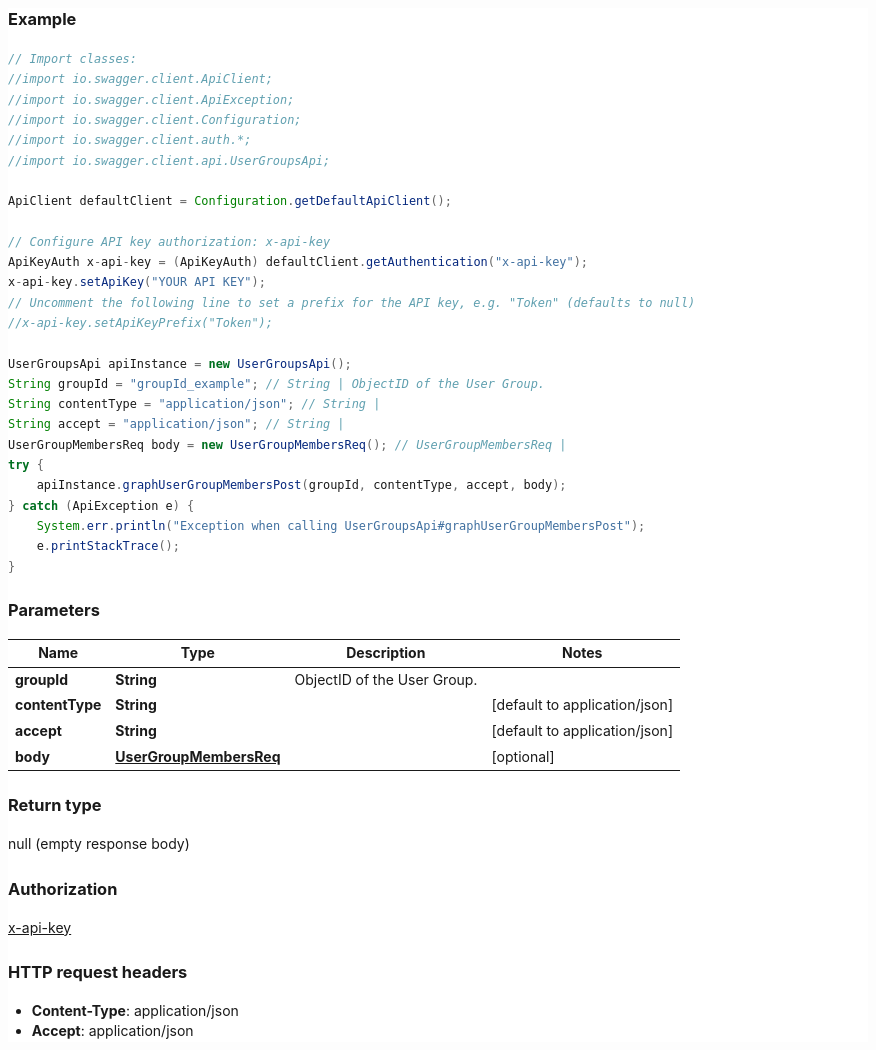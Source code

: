 ### Example
```java
// Import classes:
//import io.swagger.client.ApiClient;
//import io.swagger.client.ApiException;
//import io.swagger.client.Configuration;
//import io.swagger.client.auth.*;
//import io.swagger.client.api.UserGroupsApi;

ApiClient defaultClient = Configuration.getDefaultApiClient();

// Configure API key authorization: x-api-key
ApiKeyAuth x-api-key = (ApiKeyAuth) defaultClient.getAuthentication("x-api-key");
x-api-key.setApiKey("YOUR API KEY");
// Uncomment the following line to set a prefix for the API key, e.g. "Token" (defaults to null)
//x-api-key.setApiKeyPrefix("Token");

UserGroupsApi apiInstance = new UserGroupsApi();
String groupId = "groupId_example"; // String | ObjectID of the User Group.
String contentType = "application/json"; // String | 
String accept = "application/json"; // String | 
UserGroupMembersReq body = new UserGroupMembersReq(); // UserGroupMembersReq | 
try {
    apiInstance.graphUserGroupMembersPost(groupId, contentType, accept, body);
} catch (ApiException e) {
    System.err.println("Exception when calling UserGroupsApi#graphUserGroupMembersPost");
    e.printStackTrace();
}
```

### Parameters

Name | Type | Description  | Notes
------------- | ------------- | ------------- | -------------
 **groupId** | **String**| ObjectID of the User Group. |
 **contentType** | **String**|  | [default to application/json]
 **accept** | **String**|  | [default to application/json]
 **body** | [**UserGroupMembersReq**](UserGroupMembersReq.md)|  | [optional]

### Return type

null (empty response body)

### Authorization

[x-api-key](../README.md#x-api-key)

### HTTP request headers

 - **Content-Type**: application/json
 - **Accept**: application/json
